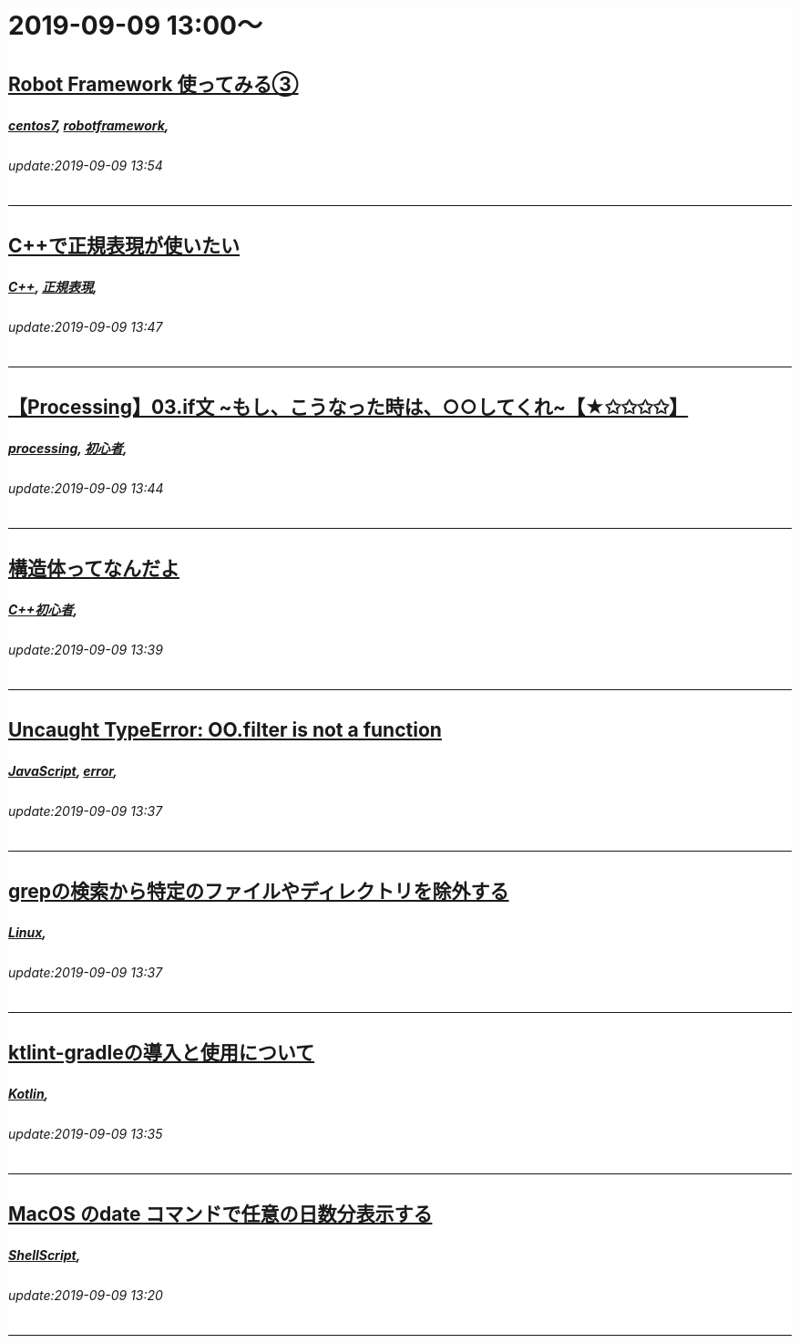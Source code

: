 


# 2019-09-09 13:00～
## [Robot Framework 使ってみる③](https://qiita.com/navasato/items/45cd380fd4d9e24e4b92)
##### [centos7](https://qiita.com/tags/centos7), [robotframework](https://qiita.com/tags/robotframework), 
###### update:2019-09-09 13:54
---
## [C++で正規表現が使いたい](https://qiita.com/kikiki/items/4a9bac6733253618e557)
##### [C++](https://qiita.com/tags/C++), [正規表現](https://qiita.com/tags/正規表現), 
###### update:2019-09-09 13:47
---
## [【Processing】03.if文 ~もし、こうなった時は、○○してくれ~【★✩✩✩✩】](https://qiita.com/Fukube_Keisuke/items/38cd621fea43fa031f9b)
##### [processing](https://qiita.com/tags/processing), [初心者](https://qiita.com/tags/初心者), 
###### update:2019-09-09 13:44
---
## [構造体ってなんだよ](https://qiita.com/pi-to/items/a77b6edc5b374dd45408)
##### [C++初心者](https://qiita.com/tags/C++初心者), 
###### update:2019-09-09 13:39
---
## [Uncaught TypeError: OO.filter is not a function  ](https://qiita.com/161abcd/items/86acfb1ef731a09b2238)
##### [JavaScript](https://qiita.com/tags/JavaScript), [error](https://qiita.com/tags/error), 
###### update:2019-09-09 13:37
---
## [grepの検索から特定のファイルやディレクトリを除外する](https://qiita.com/FumiyaOtake/items/134b71aaca24b42dbf77)
##### [Linux](https://qiita.com/tags/Linux), 
###### update:2019-09-09 13:37
---
## [ktlint-gradleの導入と使用について](https://qiita.com/hiko1129/items/5ec06281e8464117c087)
##### [Kotlin](https://qiita.com/tags/Kotlin), 
###### update:2019-09-09 13:35
---
## [MacOS のdate コマンドで任意の日数分表示する](https://qiita.com/kohei-108/items/bc1a858bce7ab2c45739)
##### [ShellScript](https://qiita.com/tags/ShellScript), 
###### update:2019-09-09 13:20
---